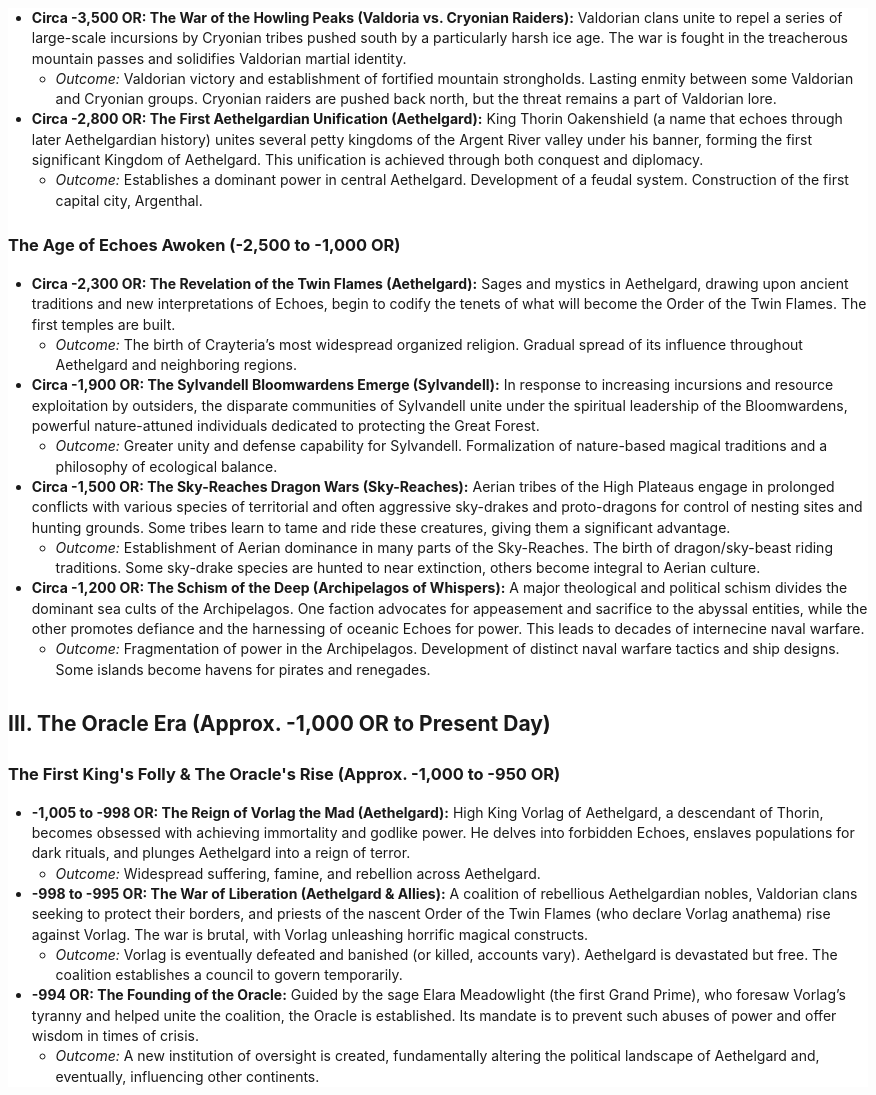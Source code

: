*   **Circa -3,500 OR: The War of the Howling Peaks (Valdoria vs. Cryonian Raiders):** Valdorian clans unite to repel a series of large-scale incursions by Cryonian tribes pushed south by a particularly harsh ice age. The war is fought in the treacherous mountain passes and solidifies Valdorian martial identity.
    *   *Outcome:* Valdorian victory and establishment of fortified mountain strongholds. Lasting enmity between some Valdorian and Cryonian groups. Cryonian raiders are pushed back north, but the threat remains a part of Valdorian lore.
*   **Circa -2,800 OR: The First Aethelgardian Unification (Aethelgard):** King Thorin Oakenshield (a name that echoes through later Aethelgardian history) unites several petty kingdoms of the Argent River valley under his banner, forming the first significant Kingdom of Aethelgard. This unification is achieved through both conquest and diplomacy.
    *   *Outcome:* Establishes a dominant power in central Aethelgard. Development of a feudal system. Construction of the first capital city, Argenthal.

### The Age of Echoes Awoken (-2,500 to -1,000 OR)

*   **Circa -2,300 OR: The Revelation of the Twin Flames (Aethelgard):** Sages and mystics in Aethelgard, drawing upon ancient traditions and new interpretations of Echoes, begin to codify the tenets of what will become the Order of the Twin Flames. The first temples are built.
    *   *Outcome:* The birth of Crayteria’s most widespread organized religion. Gradual spread of its influence throughout Aethelgard and neighboring regions.
*   **Circa -1,900 OR: The Sylvandell Bloomwardens Emerge (Sylvandell):** In response to increasing incursions and resource exploitation by outsiders, the disparate communities of Sylvandell unite under the spiritual leadership of the Bloomwardens, powerful nature-attuned individuals dedicated to protecting the Great Forest.
    *   *Outcome:* Greater unity and defense capability for Sylvandell. Formalization of nature-based magical traditions and a philosophy of ecological balance.
*   **Circa -1,500 OR: The Sky-Reaches Dragon Wars (Sky-Reaches):** Aerian tribes of the High Plateaus engage in prolonged conflicts with various species of territorial and often aggressive sky-drakes and proto-dragons for control of nesting sites and hunting grounds. Some tribes learn to tame and ride these creatures, giving them a significant advantage.
    *   *Outcome:* Establishment of Aerian dominance in many parts of the Sky-Reaches. The birth of dragon/sky-beast riding traditions. Some sky-drake species are hunted to near extinction, others become integral to Aerian culture.
*   **Circa -1,200 OR: The Schism of the Deep (Archipelagos of Whispers):** A major theological and political schism divides the dominant sea cults of the Archipelagos. One faction advocates for appeasement and sacrifice to the abyssal entities, while the other promotes defiance and the harnessing of oceanic Echoes for power. This leads to decades of internecine naval warfare.
    *   *Outcome:* Fragmentation of power in the Archipelagos. Development of distinct naval warfare tactics and ship designs. Some islands become havens for pirates and renegades.

## III. The Oracle Era (Approx. -1,000 OR to Present Day)

### The First King's Folly & The Oracle's Rise (Approx. -1,000 to -950 OR)

*   **-1,005 to -998 OR: The Reign of Vorlag the Mad (Aethelgard):** High King Vorlag of Aethelgard, a descendant of Thorin, becomes obsessed with achieving immortality and godlike power. He delves into forbidden Echoes, enslaves populations for dark rituals, and plunges Aethelgard into a reign of terror.
    *   *Outcome:* Widespread suffering, famine, and rebellion across Aethelgard.
*   **-998 to -995 OR: The War of Liberation (Aethelgard & Allies):** A coalition of rebellious Aethelgardian nobles, Valdorian clans seeking to protect their borders, and priests of the nascent Order of the Twin Flames (who declare Vorlag anathema) rise against Vorlag. The war is brutal, with Vorlag unleashing horrific magical constructs.
    *   *Outcome:* Vorlag is eventually defeated and banished (or killed, accounts vary). Aethelgard is devastated but free. The coalition establishes a council to govern temporarily.
*   **-994 OR: The Founding of the Oracle:** Guided by the sage Elara Meadowlight (the first Grand Prime), who foresaw Vorlag’s tyranny and helped unite the coalition, the Oracle is established. Its mandate is to prevent such abuses of power and offer wisdom in times of crisis.
    *   *Outcome:* A new institution of oversight is created, fundamentally altering the political landscape of Aethelgard and, eventually, influencing other continents.
